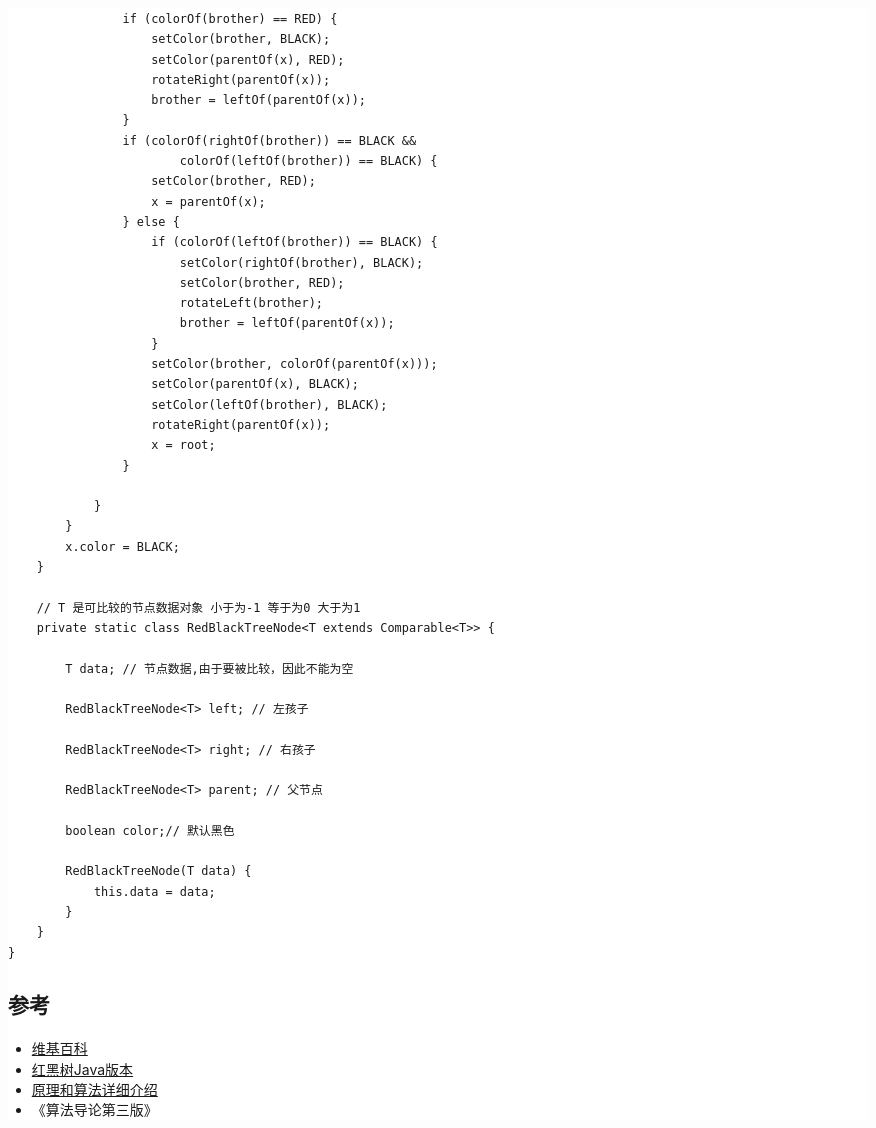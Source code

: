 ```
                if (colorOf(brother) == RED) {
                    setColor(brother, BLACK);
                    setColor(parentOf(x), RED);
                    rotateRight(parentOf(x));
                    brother = leftOf(parentOf(x));
                }
                if (colorOf(rightOf(brother)) == BLACK &&
                        colorOf(leftOf(brother)) == BLACK) {
                    setColor(brother, RED);
                    x = parentOf(x);
                } else {
                    if (colorOf(leftOf(brother)) == BLACK) {
                        setColor(rightOf(brother), BLACK);
                        setColor(brother, RED);
                        rotateLeft(brother);
                        brother = leftOf(parentOf(x));
                    }
                    setColor(brother, colorOf(parentOf(x)));
                    setColor(parentOf(x), BLACK);
                    setColor(leftOf(brother), BLACK);
                    rotateRight(parentOf(x));
                    x = root;
                }

            }
        }
        x.color = BLACK;
    }

    // T 是可比较的节点数据对象 小于为-1 等于为0 大于为1
    private static class RedBlackTreeNode<T extends Comparable<T>> {

        T data; // 节点数据,由于要被比较，因此不能为空

        RedBlackTreeNode<T> left; // 左孩子

        RedBlackTreeNode<T> right; // 右孩子

        RedBlackTreeNode<T> parent; // 父节点

        boolean color;// 默认黑色

        RedBlackTreeNode(T data) {
            this.data = data;
        }
    }
}
```

## 参考

- [维基百科](https://zh.wikipedia.org/wiki/%E7%BA%A2%E9%BB%91%E6%A0%91)
- [红黑树Java版本](https://github.com/yuchao-wang/Algorithm/blob/master/src/wang/yuchao/algorithm/tree/RedBlackTree.java)
- [原理和算法详细介绍](http://www.cnblogs.com/skywang12345/p/3245399.html)
- 《算法导论第三版》